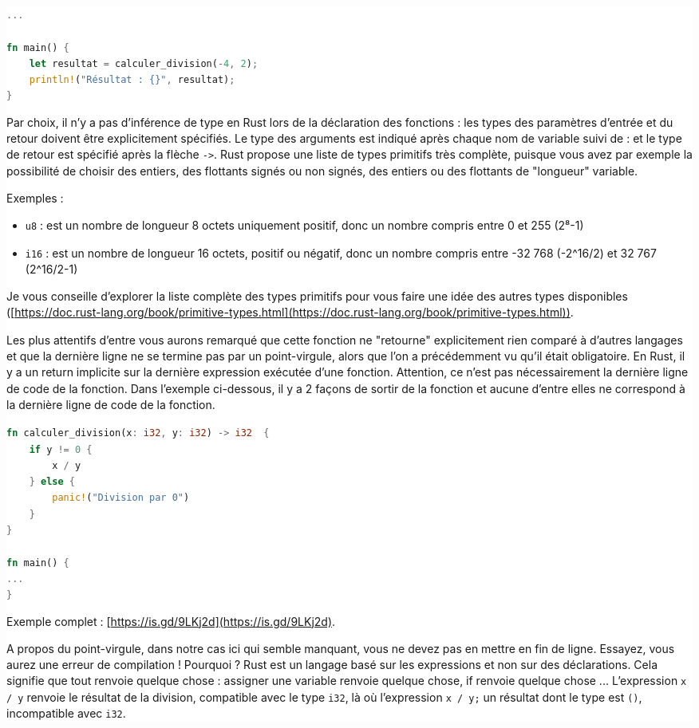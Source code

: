 ```rust
...

fn main() {
    let resultat = calculer_division(-4, 2);
    println!("Résultat : {}", resultat);
}
```

Par choix, il n’y a pas d’inférence de type en Rust lors de la déclaration des fonctions : les types des paramètres d’entrée et du retour doivent être explicitement spécifiés. Le type des arguments est indiqué après chaque nom de variable suivi de : et le type de retour est spécifié après la flèche `->`. Rust propose une liste de types primitifs très complète, puisque vous avez par exemple la possibilité de choisir des entiers, des flottants signés ou non signés, des entiers ou des flottants de "longueur" variable.

Exemples :

- `u8` : est un nombre de longueur 8 octets uniquement positif, donc un nombre compris entre 0 et 255 (2⁸-1)

- `i16` : est un nombre de longueur 16 octets, positif ou négatif, donc un nombre compris entre -32 768 (-2^16/2) et 32 767 (2^16/2-1)

Je vous conseille d’explorer la liste complète des types primitifs pour vous faire une idée des autres types disponibles ([https://doc.rust-lang.org/book/primitive-types.html](https://doc.rust-lang.org/book/primitive-types.html)).

Les plus attentifs d’entre vous aurons remarqué que cette fonction ne "retourne" explicitement rien comparé à d’autres langages et que la dernière ligne ne se termine pas par un point-virgule, alors que l’on a précédemment vu qu’il était obligatoire. En Rust, il y a un return implicite sur la dernière expression exécutée d’une fonction. Attention, ce n’est pas nécessairement la dernière ligne de code de la fonction. Dans l’exemple ci-dessous, il y a 2 façons de sortir de la fonction et aucune d’entre elles ne correspond à la dernière ligne de code de la fonction.

```rust
fn calculer_division(x: i32, y: i32) -> i32  {
    if y != 0 {
        x / y
    } else {
        panic!("Division par 0")
    }
}

fn main() {
...
}
```

Exemple complet : [https://is.gd/9LKj2d](https://is.gd/9LKj2d).

A propos du point-virgule, dans notre cas ici qui semble manquant, vous ne devez pas en mettre en fin de ligne. Essayez, vous aurez une erreur de compilation ! Pourquoi ? Rust est un langage basé sur les expressions et non sur des déclarations. Cela signifie que tout renvoie quelque chose : assigner une variable renvoie quelque chose, if renvoie quelque chose ... L’expression `x / y` renvoie le résultat de la division, compatible avec le type `i32`, là où l’expression `x / y;` un résultat dont le type est `()`, incompatible avec `i32`.

